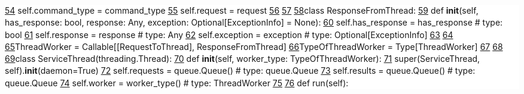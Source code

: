</span><span id="L-54"><a href="#L-54"><span class="linenos"> 54</span></a>        <span class="bp">self</span><span class="o">.</span><span class="n">command_type</span> <span class="o">=</span> <span class="n">command_type</span>
</span><span id="L-55"><a href="#L-55"><span class="linenos"> 55</span></a>        <span class="bp">self</span><span class="o">.</span><span class="n">request</span> <span class="o">=</span> <span class="n">request</span>
</span><span id="L-56"><a href="#L-56"><span class="linenos"> 56</span></a>
</span><span id="L-57"><a href="#L-57"><span class="linenos"> 57</span></a>
</span><span id="L-58"><a href="#L-58"><span class="linenos"> 58</span></a><span class="k">class</span> <span class="nc">ResponseFromThread</span><span class="p">:</span>
</span><span id="L-59"><a href="#L-59"><span class="linenos"> 59</span></a>    <span class="k">def</span> <span class="fm">__init__</span><span class="p">(</span><span class="bp">self</span><span class="p">,</span> <span class="n">has_response</span><span class="p">:</span> <span class="nb">bool</span><span class="p">,</span> <span class="n">response</span><span class="p">:</span> <span class="n">Any</span><span class="p">,</span> <span class="n">exception</span><span class="p">:</span> <span class="n">Optional</span><span class="p">[</span><span class="n">ExceptionInfo</span><span class="p">]</span> <span class="o">=</span> <span class="kc">None</span><span class="p">):</span>
</span><span id="L-60"><a href="#L-60"><span class="linenos"> 60</span></a>        <span class="bp">self</span><span class="o">.</span><span class="n">has_response</span> <span class="o">=</span> <span class="n">has_response</span>  <span class="c1"># type: bool</span>
</span><span id="L-61"><a href="#L-61"><span class="linenos"> 61</span></a>        <span class="bp">self</span><span class="o">.</span><span class="n">response</span> <span class="o">=</span> <span class="n">response</span>          <span class="c1"># type: Any</span>
</span><span id="L-62"><a href="#L-62"><span class="linenos"> 62</span></a>        <span class="bp">self</span><span class="o">.</span><span class="n">exception</span> <span class="o">=</span> <span class="n">exception</span>        <span class="c1"># type: Optional[ExceptionInfo]</span>
</span><span id="L-63"><a href="#L-63"><span class="linenos"> 63</span></a>
</span><span id="L-64"><a href="#L-64"><span class="linenos"> 64</span></a>
</span><span id="L-65"><a href="#L-65"><span class="linenos"> 65</span></a><span class="n">ThreadWorker</span> <span class="o">=</span> <span class="n">Callable</span><span class="p">[[</span><span class="n">RequestToThread</span><span class="p">],</span> <span class="n">ResponseFromThread</span><span class="p">]</span>
</span><span id="L-66"><a href="#L-66"><span class="linenos"> 66</span></a><span class="n">TypeOfThreadWorker</span> <span class="o">=</span> <span class="n">Type</span><span class="p">[</span><span class="n">ThreadWorker</span><span class="p">]</span>
</span><span id="L-67"><a href="#L-67"><span class="linenos"> 67</span></a>
</span><span id="L-68"><a href="#L-68"><span class="linenos"> 68</span></a>
</span><span id="L-69"><a href="#L-69"><span class="linenos"> 69</span></a><span class="k">class</span> <span class="nc">ServiceThread</span><span class="p">(</span><span class="n">threading</span><span class="o">.</span><span class="n">Thread</span><span class="p">):</span>
</span><span id="L-70"><a href="#L-70"><span class="linenos"> 70</span></a>    <span class="k">def</span> <span class="fm">__init__</span><span class="p">(</span><span class="bp">self</span><span class="p">,</span> <span class="n">worker_type</span><span class="p">:</span> <span class="n">TypeOfThreadWorker</span><span class="p">):</span>
</span><span id="L-71"><a href="#L-71"><span class="linenos"> 71</span></a>        <span class="nb">super</span><span class="p">(</span><span class="n">ServiceThread</span><span class="p">,</span> <span class="bp">self</span><span class="p">)</span><span class="o">.</span><span class="fm">__init__</span><span class="p">(</span><span class="n">daemon</span><span class="o">=</span><span class="kc">True</span><span class="p">)</span>
</span><span id="L-72"><a href="#L-72"><span class="linenos"> 72</span></a>        <span class="bp">self</span><span class="o">.</span><span class="n">requests</span> <span class="o">=</span> <span class="n">queue</span><span class="o">.</span><span class="n">Queue</span><span class="p">()</span>  <span class="c1"># type: queue.Queue</span>
</span><span id="L-73"><a href="#L-73"><span class="linenos"> 73</span></a>        <span class="bp">self</span><span class="o">.</span><span class="n">results</span> <span class="o">=</span> <span class="n">queue</span><span class="o">.</span><span class="n">Queue</span><span class="p">()</span>   <span class="c1"># type: queue.Queue</span>
</span><span id="L-74"><a href="#L-74"><span class="linenos"> 74</span></a>        <span class="bp">self</span><span class="o">.</span><span class="n">worker</span> <span class="o">=</span> <span class="n">worker_type</span><span class="p">()</span>    <span class="c1"># type: ThreadWorker</span>
</span><span id="L-75"><a href="#L-75"><span class="linenos"> 75</span></a>
</span><span id="L-76"><a href="#L-76"><span class="linenos"> 76</span></a>    <span class="k">def</span> <span class="nf">run</span><span class="p">(</span><span class="bp">self</span><span class="p">):</span>